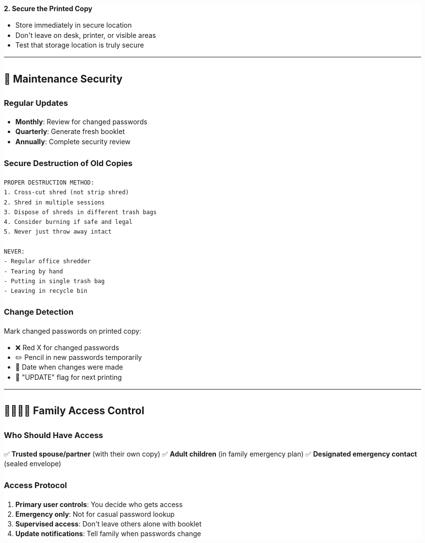**2. Secure the Printed Copy**
- Store immediately in secure location
- Don't leave on desk, printer, or visible areas
- Test that storage location is truly secure

---

## 📅 Maintenance Security

### **Regular Updates**
- **Monthly**: Review for changed passwords
- **Quarterly**: Generate fresh booklet
- **Annually**: Complete security review

### **Secure Destruction of Old Copies**
```
PROPER DESTRUCTION METHOD:
1. Cross-cut shred (not strip shred)
2. Shred in multiple sessions
3. Dispose of shreds in different trash bags
4. Consider burning if safe and legal
5. Never just throw away intact

NEVER:
- Regular office shredder
- Tearing by hand
- Putting in single trash bag
- Leaving in recycle bin
```

### **Change Detection**
Mark changed passwords on printed copy:
- ❌ Red X for changed passwords  
- ✏️ Pencil in new passwords temporarily
- 📅 Date when changes were made
- 🔄 "UPDATE" flag for next printing

---

## 👨‍👩‍👧‍👦 Family Access Control

### **Who Should Have Access**
✅ **Trusted spouse/partner** (with their own copy)
✅ **Adult children** (in family emergency plan)
✅ **Designated emergency contact** (sealed envelope)

### **Access Protocol**
1. **Primary user controls**: You decide who gets access
2. **Emergency only**: Not for casual password lookup
3. **Supervised access**: Don't leave others alone with booklet
4. **Update notifications**: Tell family when passwords change
